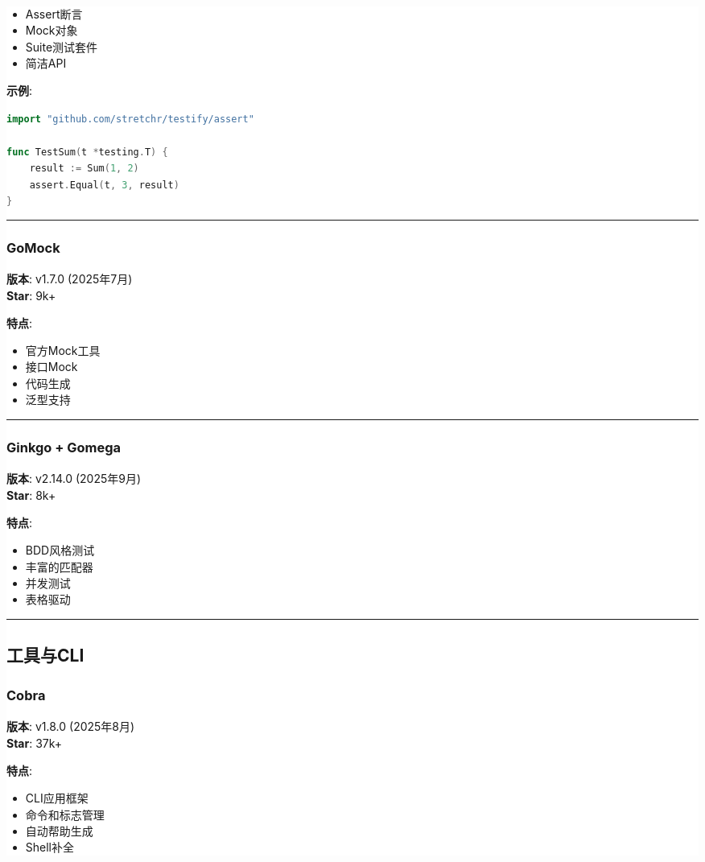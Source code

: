 - Assert断言
- Mock对象
- Suite测试套件
- 简洁API

**示例**:

```go
import "github.com/stretchr/testify/assert"

func TestSum(t *testing.T) {
    result := Sum(1, 2)
    assert.Equal(t, 3, result)
}
```

---

### GoMock

**版本**: v1.7.0 (2025年7月)  
**Star**: 9k+

**特点**:

- 官方Mock工具
- 接口Mock
- 代码生成
- 泛型支持

---

### Ginkgo + Gomega

**版本**: v2.14.0 (2025年9月)  
**Star**: 8k+

**特点**:

- BDD风格测试
- 丰富的匹配器
- 并发测试
- 表格驱动

---

## 工具与CLI

### Cobra

**版本**: v1.8.0 (2025年8月)  
**Star**: 37k+

**特点**:

- CLI应用框架
- 命令和标志管理
- 自动帮助生成
- Shell补全
